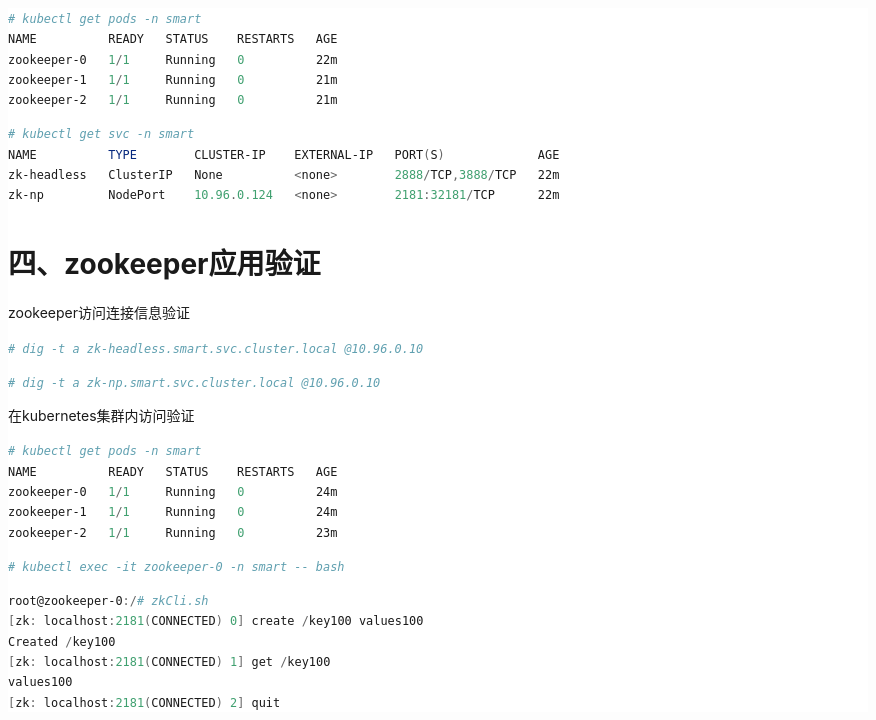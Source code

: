 

~~~powershell
# kubectl get pods -n smart
NAME          READY   STATUS    RESTARTS   AGE
zookeeper-0   1/1     Running   0          22m
zookeeper-1   1/1     Running   0          21m
zookeeper-2   1/1     Running   0          21m
~~~



~~~powershell
# kubectl get svc -n smart
NAME          TYPE        CLUSTER-IP    EXTERNAL-IP   PORT(S)             AGE
zk-headless   ClusterIP   None          <none>        2888/TCP,3888/TCP   22m
zk-np         NodePort    10.96.0.124   <none>        2181:32181/TCP      22m
~~~







# 四、zookeeper应用验证



zookeeper访问连接信息验证



~~~powershell
# dig -t a zk-headless.smart.svc.cluster.local @10.96.0.10
~~~



~~~powershell
# dig -t a zk-np.smart.svc.cluster.local @10.96.0.10
~~~



在kubernetes集群内访问验证

~~~powershell
# kubectl get pods -n smart
NAME          READY   STATUS    RESTARTS   AGE
zookeeper-0   1/1     Running   0          24m
zookeeper-1   1/1     Running   0          24m
zookeeper-2   1/1     Running   0          23m
~~~



~~~powershell
# kubectl exec -it zookeeper-0 -n smart -- bash
~~~



~~~powershell
root@zookeeper-0:/# zkCli.sh
[zk: localhost:2181(CONNECTED) 0] create /key100 values100
Created /key100
[zk: localhost:2181(CONNECTED) 1] get /key100
values100
[zk: localhost:2181(CONNECTED) 2] quit
~~~
